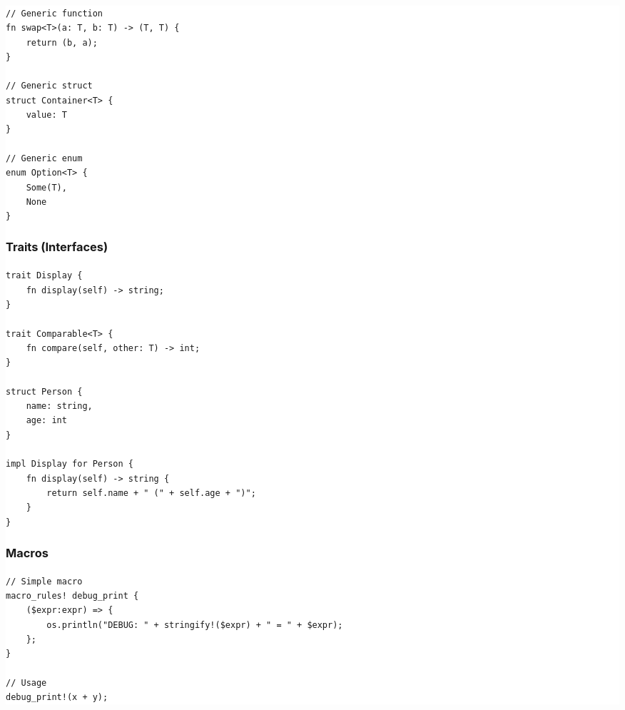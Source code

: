 ```cyl
// Generic function
fn swap<T>(a: T, b: T) -> (T, T) {
    return (b, a);
}

// Generic struct
struct Container<T> {
    value: T
}

// Generic enum
enum Option<T> {
    Some(T),
    None
}
```

### Traits (Interfaces)

```cyl
trait Display {
    fn display(self) -> string;
}

trait Comparable<T> {
    fn compare(self, other: T) -> int;
}

struct Person {
    name: string,
    age: int
}

impl Display for Person {
    fn display(self) -> string {
        return self.name + " (" + self.age + ")";
    }
}
```

### Macros

```cyl
// Simple macro
macro_rules! debug_print {
    ($expr:expr) => {
        os.println("DEBUG: " + stringify!($expr) + " = " + $expr);
    };
}

// Usage
debug_print!(x + y);
```
